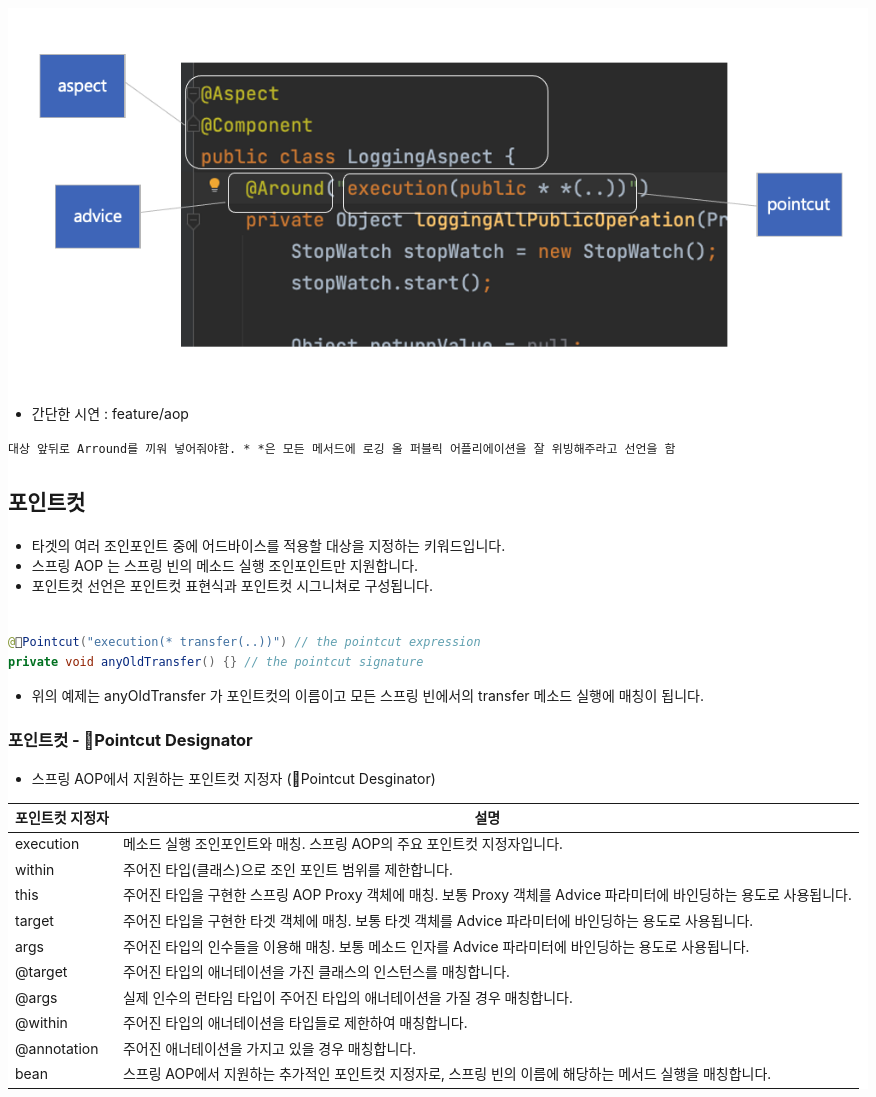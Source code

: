 <img src="../image/image%20(2).png"/>

- 간단한 시연 : feature/aop
```
대상 앞뒤로 Arround를 끼워 넣어줘야함. * *은 모든 메서드에 로깅 올 퍼블릭 어플리에이션을 잘 위빙해주라고 선언을 함
```
  
## 포인트컷
- 타겟의 여러 조인포인트 중에 어드바이스를 적용할 대상을 지정하는 키워드입니다.
- 스프링 AOP 는 스프링 빈의 메소드 실행 조인포인트만 지원합니다.
- 포인트컷 선언은 포인트컷 표현식과 포인트컷 시그니쳐로 구성됩니다.

```java

@🔪Pointcut("execution(* transfer(..))") // the pointcut expression
private void anyOldTransfer() {} // the pointcut signature

```



- 위의 예제는 anyOldTransfer 가 포인트컷의 이름이고 모든 스프링 빈에서의 transfer 메소드 실행에 매칭이 됩니다.
### 포인트컷 - 🔪Pointcut Designator
- 스프링 AOP에서 지원하는 포인트컷 지정자 (🔪Pointcut Desginator)

| 포인트컷 지정자 | 설명                                                                                   |
|--------------|--------------------------------------------------------------------------------------|
| execution    | 메소드 실행 조인포인트와 매칭. 스프링 AOP의 주요 포인트컷 지정자입니다.                        |
| within       | 주어진 타입(클래스)으로 조인 포인트 범위를 제한합니다.                                       |
| this         | 주어진 타입을 구현한 스프링 AOP Proxy 객체에 매칭. 보통 Proxy 객체를 Advice 파라미터에 바인딩하는 용도로 사용됩니다. |
| target       | 주어진 타입을 구현한 타겟 객체에 매칭. 보통 타겟 객체를 Advice 파라미터에 바인딩하는 용도로 사용됩니다. |
| args         | 주어진 타입의 인수들을 이용해 매칭. 보통 메소드 인자를 Advice 파라미터에 바인딩하는 용도로 사용됩니다. |
| @target      | 주어진 타입의 애너테이션을 가진 클래스의 인스턴스를 매칭합니다.                               |
| @args        | 실제 인수의 런타임 타입이 주어진 타입의 애너테이션을 가질 경우 매칭합니다.                      |
| @within      | 주어진 타입의 애너테이션을 타입들로 제한하여 매칭합니다.                                     |
| @annotation  | 주어진 애너테이션을 가지고 있을 경우 매칭합니다.                                             |
| bean         | 스프링 AOP에서 지원하는 추가적인 포인트컷 지정자로, 스프링 빈의 이름에 해당하는 메서드 실행을 매칭합니다. |
